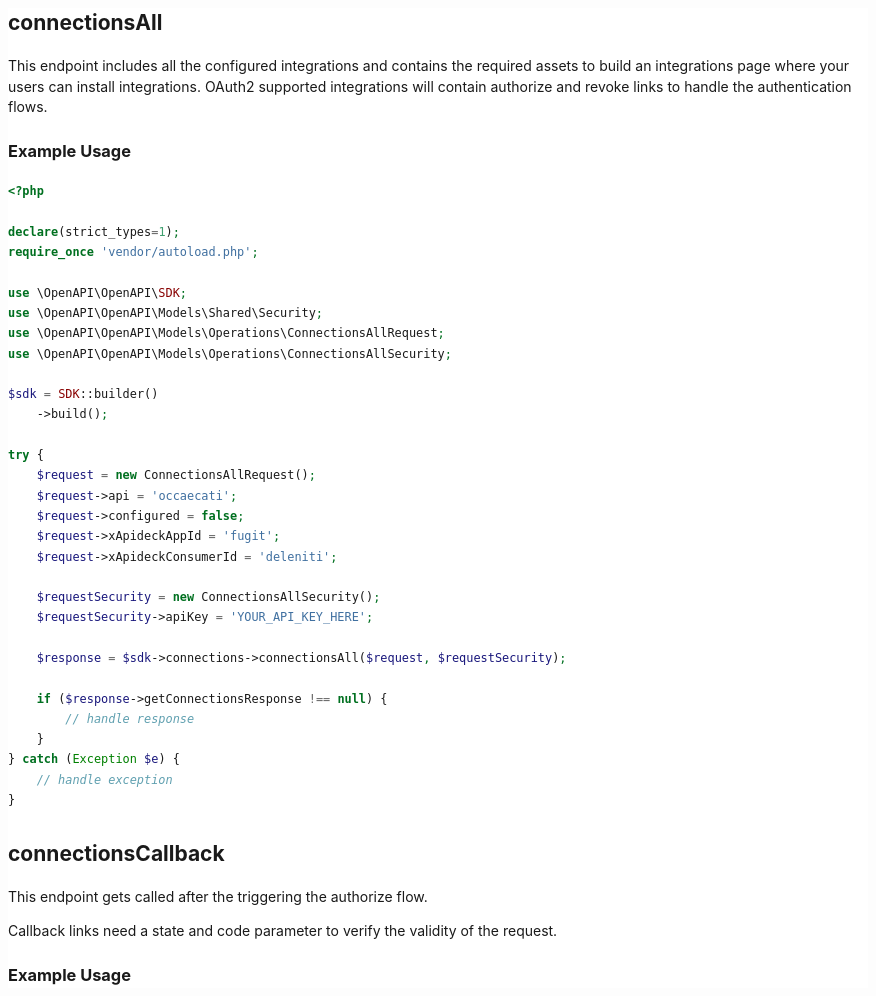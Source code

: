 ## connectionsAll

This endpoint includes all the configured integrations and contains the required assets
to build an integrations page where your users can install integrations.
OAuth2 supported integrations will contain authorize and revoke links to handle the authentication flows.


### Example Usage

```php
<?php

declare(strict_types=1);
require_once 'vendor/autoload.php';

use \OpenAPI\OpenAPI\SDK;
use \OpenAPI\OpenAPI\Models\Shared\Security;
use \OpenAPI\OpenAPI\Models\Operations\ConnectionsAllRequest;
use \OpenAPI\OpenAPI\Models\Operations\ConnectionsAllSecurity;

$sdk = SDK::builder()
    ->build();

try {
    $request = new ConnectionsAllRequest();
    $request->api = 'occaecati';
    $request->configured = false;
    $request->xApideckAppId = 'fugit';
    $request->xApideckConsumerId = 'deleniti';

    $requestSecurity = new ConnectionsAllSecurity();
    $requestSecurity->apiKey = 'YOUR_API_KEY_HERE';

    $response = $sdk->connections->connectionsAll($request, $requestSecurity);

    if ($response->getConnectionsResponse !== null) {
        // handle response
    }
} catch (Exception $e) {
    // handle exception
}
```

## connectionsCallback

This endpoint gets called after the triggering the authorize flow.

Callback links need a state and code parameter to verify the validity of the request.


### Example Usage
